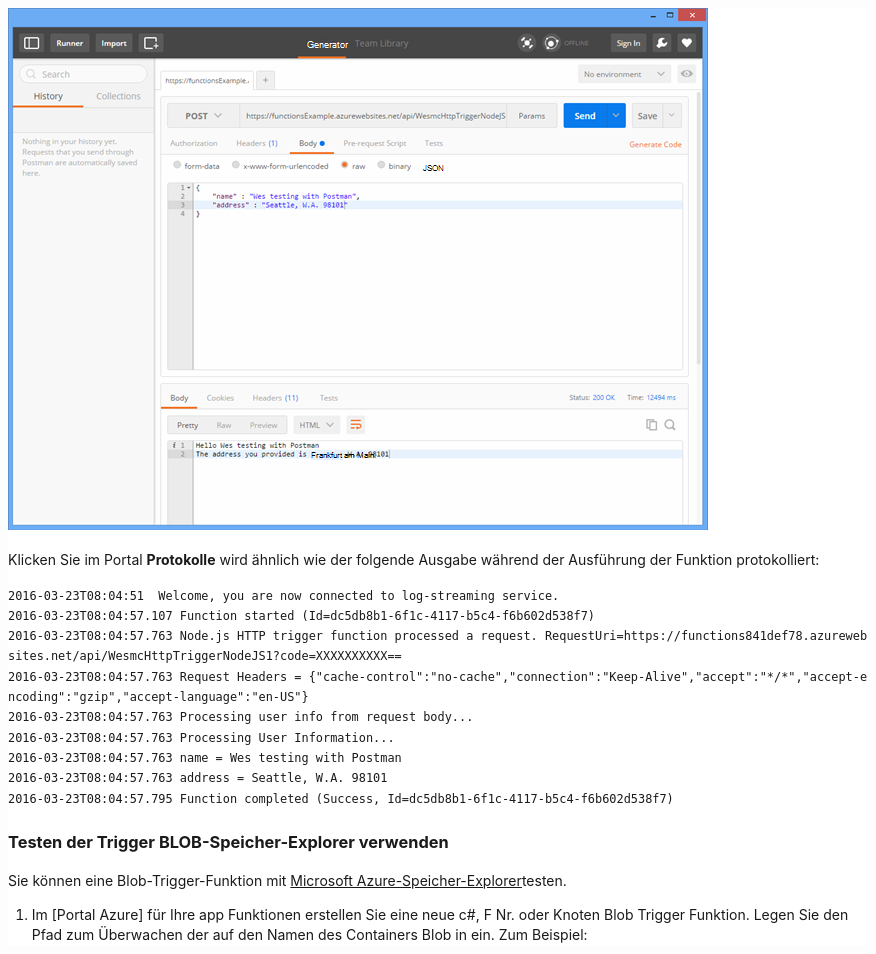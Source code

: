 ![](./media/functions-test-a-function/postman-test.png)

Klicken Sie im Portal **Protokolle** wird ähnlich wie der folgende Ausgabe während der Ausführung der Funktion protokolliert:

    2016-03-23T08:04:51  Welcome, you are now connected to log-streaming service.
    2016-03-23T08:04:57.107 Function started (Id=dc5db8b1-6f1c-4117-b5c4-f6b602d538f7)
    2016-03-23T08:04:57.763 Node.js HTTP trigger function processed a request. RequestUri=https://functions841def78.azurewebsites.net/api/WesmcHttpTriggerNodeJS1?code=XXXXXXXXXX==
    2016-03-23T08:04:57.763 Request Headers = {"cache-control":"no-cache","connection":"Keep-Alive","accept":"*/*","accept-encoding":"gzip","accept-language":"en-US"}
    2016-03-23T08:04:57.763 Processing user info from request body...
    2016-03-23T08:04:57.763 Processing User Information...
    2016-03-23T08:04:57.763 name = Wes testing with Postman
    2016-03-23T08:04:57.763 address = Seattle, W.A. 98101
    2016-03-23T08:04:57.795 Function completed (Success, Id=dc5db8b1-6f1c-4117-b5c4-f6b602d538f7)
    
### <a name="test-a-blob-trigger-using-storage-explorer"></a>Testen der Trigger BLOB-Speicher-Explorer verwenden

Sie können eine Blob-Trigger-Funktion mit [Microsoft Azure-Speicher-Explorer](http://storageexplorer.com/)testen.

1. Im [Portal Azure] für Ihre app Funktionen erstellen Sie eine neue c#, F Nr. oder Knoten Blob Trigger Funktion. Legen Sie den Pfad zum Überwachen der auf den Namen des Containers Blob in ein. Zum Beispiel:


[Azure-Portal]: https://portal.azure.com